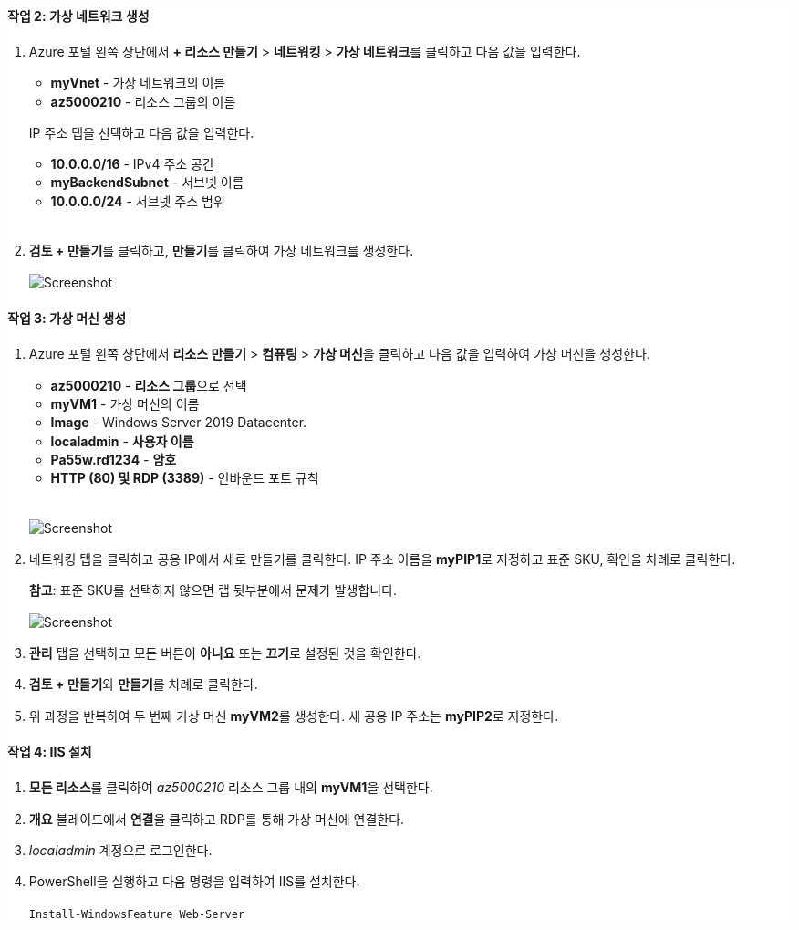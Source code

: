 
#### 작업 2: 가상 네트워크 생성

1.  Azure 포털 왼쪽 상단에서 **+ 리소스 만들기** > **네트워킹** > **가상 네트워크**를 클릭하고 다음 값을 입력한다.
    - **myVnet** - 가상 네트워크의 이름 
    - **az5000210** - 리소스 그룹의 이름

    
    IP 주소 탭을 선택하고 다음 값을 입력한다.
    
    - **10.0.0.0/16** - IPv4 주소 공간
    - **myBackendSubnet** - 서브넷 이름
    - **10.0.0.0/24** - 서브넷 주소 범위
    </br>

2.  **검토 + 만들기**를 클릭하고, **만들기**를 클릭하여 가상 네트워크를 생성한다.

     ![Screenshot](../Media/Module-2/19c5f372-c2c5-453b-8b64-f936162531e8.png)


#### 작업 3: 가상 머신 생성

1.  Azure 포털 왼쪽 상단에서 **리소스 만들기** > **컴퓨팅** > **가상 머신**을 클릭하고 다음 값을 입력하여 가상 머신을 생성한다. 
          
    - **az5000210** - **리소스 그룹**으로 선택
    - **myVM1** - 가상 머신의 이름
    - **Image** - Windows Server 2019 Datacenter.
    - **localadmin** - **사용자 이름**
    - **Pa55w.rd1234** - **암호**
    - **HTTP (80) 및 RDP (3389)** -  인바운드 포트 규칙
    </br>

     ![Screenshot](../Media/Module-2/72f0ebb7-0fa5-4425-a137-a7c6773bc2e0.png)

1.  네트워킹 탭을 클릭하고 공용 IP에서 새로 만들기를 클릭한다. IP 주소 이름을 **myPIP1**로 지정하고 표준 SKU, 확인을 차례로 클릭한다.

    **참고**: 표준 SKU를 선택하지 않으면 랩 뒷부분에서 문제가 발생합니다.

     ![Screenshot](../Media/Module-2/3ffe8457-67c1-4da1-98dc-e4f864889e74.png)

1.  **관리** 탭을 선택하고 모든 버튼이 **아니요** 또는 **끄기**로 설정된 것을 확인한다. 

1.  **검토 + 만들기**와 **만들기**를 차례로 클릭한다.

1.  위 과정을 반복하여 두 번째 가상 머신 **myVM2**를 생성한다. 새 공용 IP 주소는 **myPIP2**로 지정한다. 
 

#### 작업 4: IIS 설치

1.  **모든 리소스**를 클릭하여 *az5000210* 리소스 그룹 내의 **myVM1**을 선택한다. 

2.  **개요** 블레이드에서 **연결**을 클릭하고 RDP를 통해 가상 머신에 연결한다. 

3.  *localadmin* 계정으로 로그인한다.

4.  PowerShell을 실행하고 다음 명령을 입력하여 IIS를 설치한다. 

     ```powershell
    Install-WindowsFeature Web-Server
     ```
